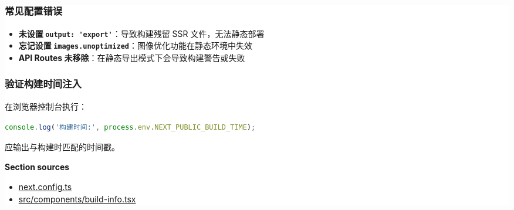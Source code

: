 ### 常见配置错误

- **未设置 `output: 'export'`**：导致构建残留 SSR 文件，无法静态部署
- **忘记设置 `images.unoptimized`**：图像优化功能在静态环境中失效
- **API Routes 未移除**：在静态导出模式下会导致构建警告或失败

### 验证构建时间注入

在浏览器控制台执行：

```js
console.log('构建时间:', process.env.NEXT_PUBLIC_BUILD_TIME);
```

应输出与构建时匹配的时间戳。

**Section sources**

- [next.config.ts](file://next.config.ts#L1-L27)
- [src/components/build-info.tsx](file://src/components/build-info.tsx#L0-L19)
